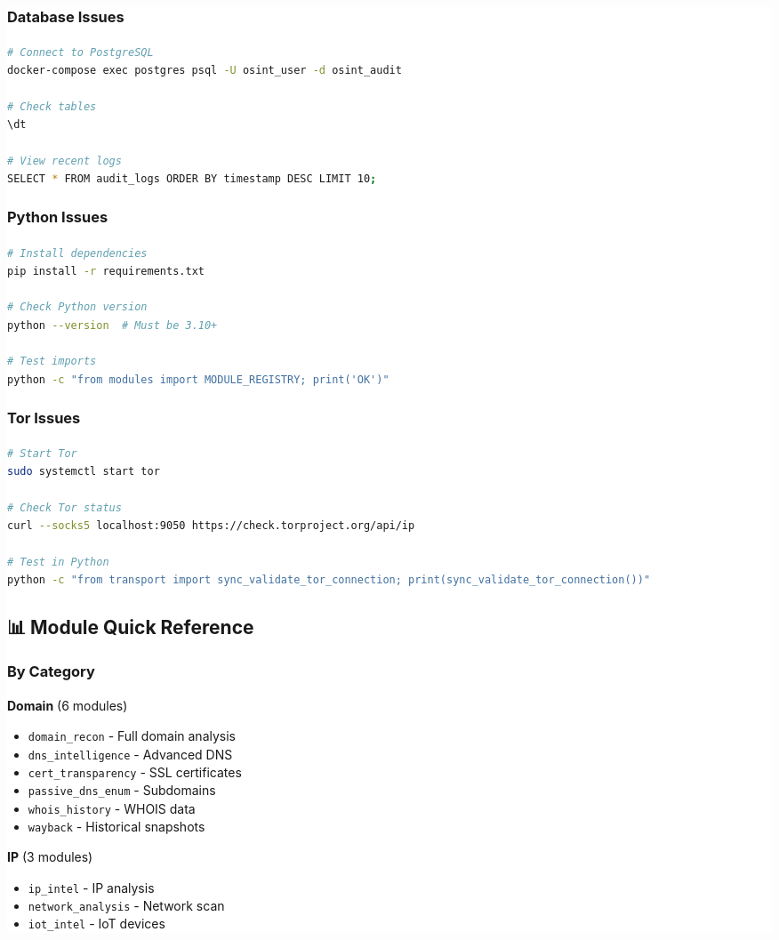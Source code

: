 ### Database Issues
```bash
# Connect to PostgreSQL
docker-compose exec postgres psql -U osint_user -d osint_audit

# Check tables
\dt

# View recent logs
SELECT * FROM audit_logs ORDER BY timestamp DESC LIMIT 10;
```

### Python Issues
```bash
# Install dependencies
pip install -r requirements.txt

# Check Python version
python --version  # Must be 3.10+

# Test imports
python -c "from modules import MODULE_REGISTRY; print('OK')"
```

### Tor Issues
```bash
# Start Tor
sudo systemctl start tor

# Check Tor status
curl --socks5 localhost:9050 https://check.torproject.org/api/ip

# Test in Python
python -c "from transport import sync_validate_tor_connection; print(sync_validate_tor_connection())"
```

## 📊 Module Quick Reference

### By Category

**Domain** (6 modules)
- `domain_recon` - Full domain analysis
- `dns_intelligence` - Advanced DNS
- `cert_transparency` - SSL certificates
- `passive_dns_enum` - Subdomains
- `whois_history` - WHOIS data
- `wayback` - Historical snapshots

**IP** (3 modules)
- `ip_intel` - IP analysis
- `network_analysis` - Network scan
- `iot_intel` - IoT devices
